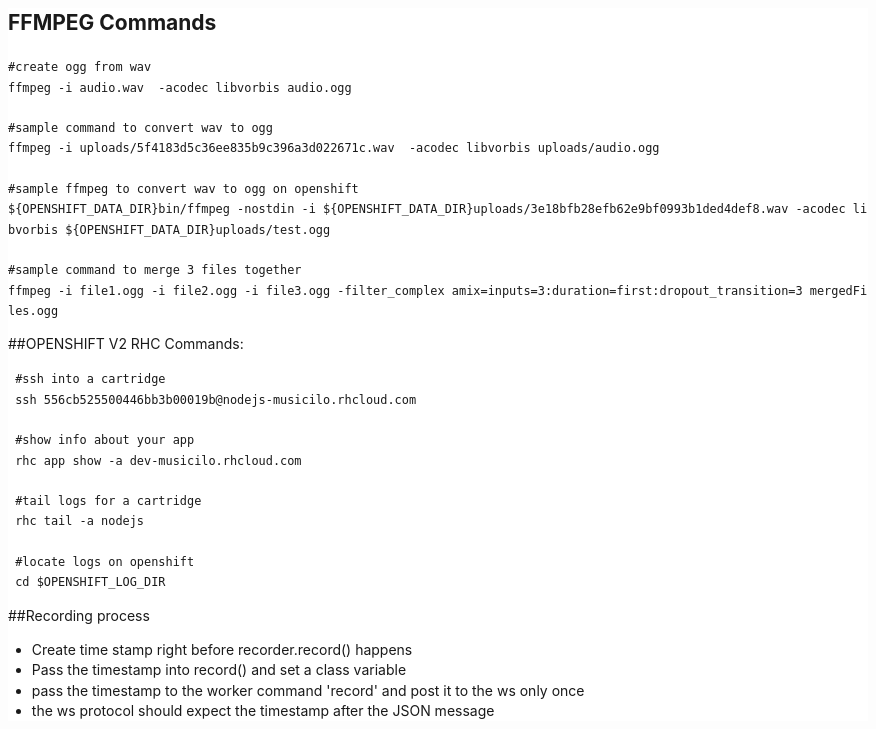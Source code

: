 ## FFMPEG Commands

    #create ogg from wav
    ffmpeg -i audio.wav  -acodec libvorbis audio.ogg    
    
    #sample command to convert wav to ogg
    ffmpeg -i uploads/5f4183d5c36ee835b9c396a3d022671c.wav  -acodec libvorbis uploads/audio.ogg
    
    #sample ffmpeg to convert wav to ogg on openshift
    ${OPENSHIFT_DATA_DIR}bin/ffmpeg -nostdin -i ${OPENSHIFT_DATA_DIR}uploads/3e18bfb28efb62e9bf0993b1ded4def8.wav -acodec libvorbis ${OPENSHIFT_DATA_DIR}uploads/test.ogg

    #sample command to merge 3 files together
    ffmpeg -i file1.ogg -i file2.ogg -i file3.ogg -filter_complex amix=inputs=3:duration=first:dropout_transition=3 mergedFiles.ogg
    
##OPENSHIFT V2 RHC Commands:
 
     #ssh into a cartridge
     ssh 556cb525500446bb3b00019b@nodejs-musicilo.rhcloud.com
     
     #show info about your app
     rhc app show -a dev-musicilo.rhcloud.com
     
     #tail logs for a cartridge
     rhc tail -a nodejs	
     
     #locate logs on openshift
     cd $OPENSHIFT_LOG_DIR

##Recording process

* Create time stamp right before recorder.record() happens
* Pass the timestamp into record() and set a class variable
* pass the timestamp to the worker command 'record' and post it to the ws only once
* the ws protocol should expect the timestamp after the JSON message
